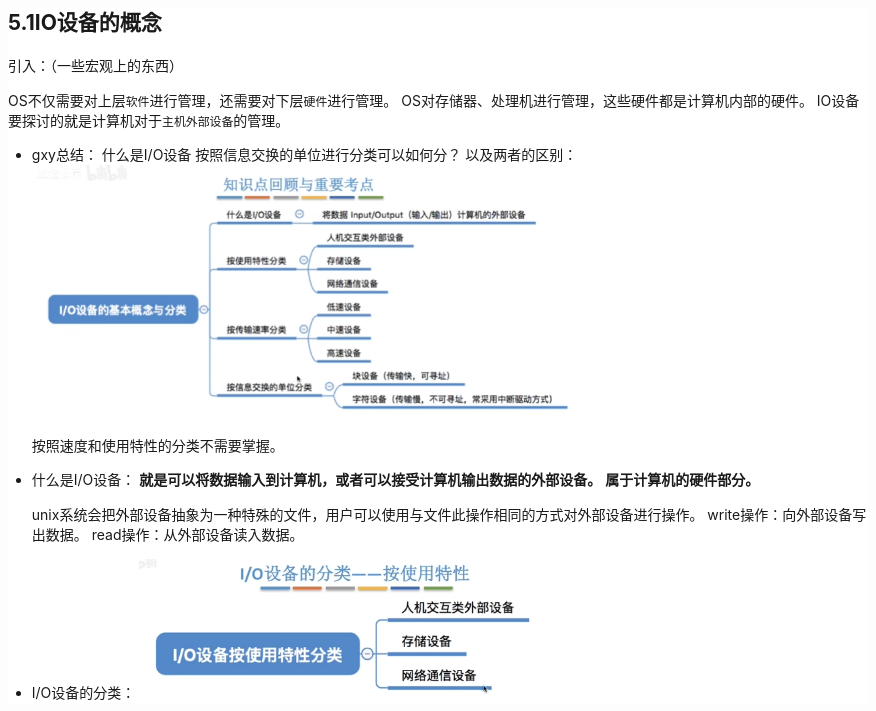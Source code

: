 ## 5.1IO设备的概念

引入：（一些宏观上的东西）

OS不仅需要对上层`软件`进行管理，还需要对下层`硬件`进行管理。
OS对存储器、处理机进行管理，这些硬件都是计算机内部的硬件。
IO设备要探讨的就是计算机对于`主机外部设备`的管理。

* gxy总结：
  什么是I/O设备
  按照信息交换的单位进行分类可以如何分？
  以及两者的区别：
  <img src="img/image-20240623210909094.png" alt="image-20240623210909094" style="zoom:67%;" />

  按照速度和使用特性的分类不需要掌握。

* 什么是I/O设备：
  **就是可以将数据输入到计算机，或者可以接受计算机输出数据的外部设备。**
  **属于计算机的硬件部分。**

  unix系统会把外部设备抽象为一种特殊的文件，用户可以使用与文件此操作相同的方式对外部设备进行操作。
  write操作：向外部设备写出数据。
  read操作：从外部设备读入数据。

* I/O设备的分类：
  <img src="img/image-20240623193410458.png" alt="image-20240623193410458" style="zoom:67%;" />
